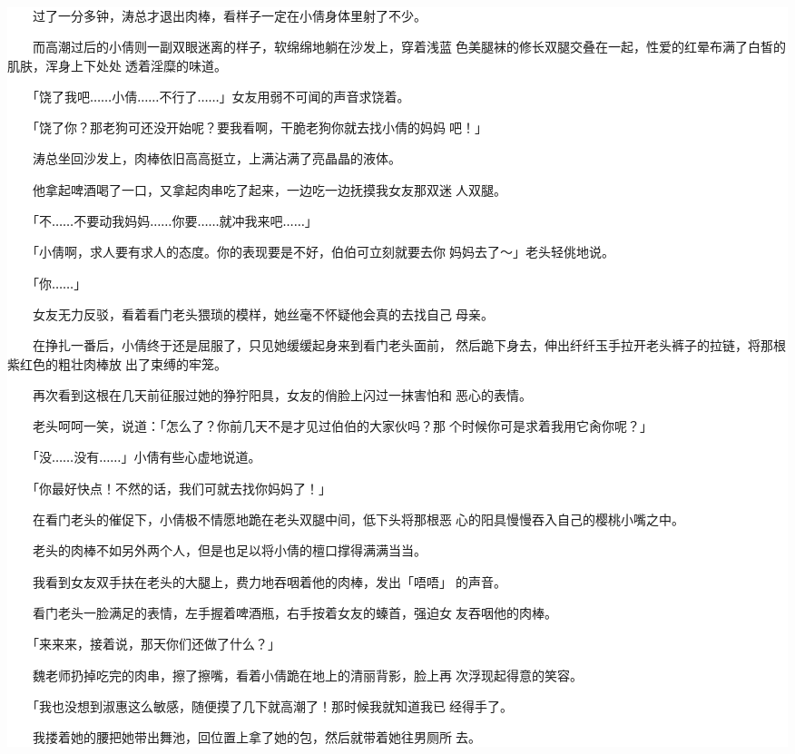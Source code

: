 　　过了一分多钟，涛总才退出肉棒，看样子一定在小倩身体里射了不少。

　　而高潮过后的小倩则一副双眼迷离的样子，软绵绵地躺在沙发上，穿着浅蓝
色美腿袜的修长双腿交叠在一起，性爱的红晕布满了白皙的肌肤，浑身上下处处
透着淫糜的味道。

　　「饶了我吧……小倩……不行了……」女友用弱不可闻的声音求饶着。

　　「饶了你？那老狗可还没开始呢？要我看啊，干脆老狗你就去找小倩的妈妈
吧！」

　　涛总坐回沙发上，肉棒依旧高高挺立，上满沾满了亮晶晶的液体。

　　他拿起啤酒喝了一口，又拿起肉串吃了起来，一边吃一边抚摸我女友那双迷
人双腿。

　　「不……不要动我妈妈……你要……就冲我来吧……」

　　「小倩啊，求人要有求人的态度。你的表现要是不好，伯伯可立刻就要去你
妈妈去了～」老头轻佻地说。

　　「你……」

　　女友无力反驳，看着看门老头猥琐的模样，她丝毫不怀疑他会真的去找自己
母亲。

　　在挣扎一番后，小倩终于还是屈服了，只见她缓缓起身来到看门老头面前，
然后跪下身去，伸出纤纤玉手拉开老头裤子的拉链，将那根紫红色的粗壮肉棒放
出了束缚的牢笼。

　　再次看到这根在几天前征服过她的狰狞阳具，女友的俏脸上闪过一抹害怕和
恶心的表情。

　　老头呵呵一笑，说道：「怎么了？你前几天不是才见过伯伯的大家伙吗？那
个时候你可是求着我用它肏你呢？」

　　「没……没有……」小倩有些心虚地说道。

　　「你最好快点！不然的话，我们可就去找你妈妈了！」

　　在看门老头的催促下，小倩极不情愿地跪在老头双腿中间，低下头将那根恶
心的阳具慢慢吞入自己的樱桃小嘴之中。

　　老头的肉棒不如另外两个人，但是也足以将小倩的檀口撑得满满当当。

　　我看到女友双手扶在老头的大腿上，费力地吞咽着他的肉棒，发出「唔唔」
的声音。

　　看门老头一脸满足的表情，左手握着啤酒瓶，右手按着女友的螓首，强迫女
友吞咽他的肉棒。

　　「来来来，接着说，那天你们还做了什么？」

　　魏老师扔掉吃完的肉串，擦了擦嘴，看着小倩跪在地上的清丽背影，脸上再
次浮现起得意的笑容。

　　「我也没想到淑惠这么敏感，随便摸了几下就高潮了！那时候我就知道我已
经得手了。

　　我搂着她的腰把她带出舞池，回位置上拿了她的包，然后就带着她往男厕所
去。
